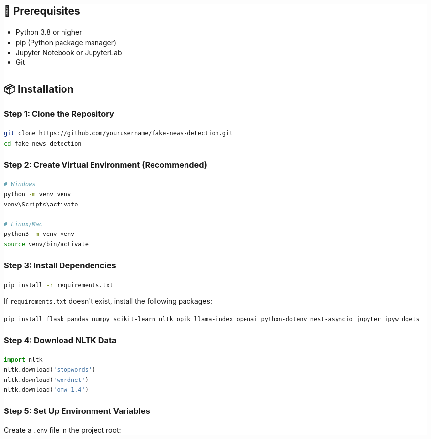 ## 🔧 Prerequisites

- Python 3.8 or higher
- pip (Python package manager)
- Jupyter Notebook or JupyterLab
- Git

## 📦 Installation

### Step 1: Clone the Repository

```bash
git clone https://github.com/yourusername/fake-news-detection.git
cd fake-news-detection
```

### Step 2: Create Virtual Environment (Recommended)

```bash
# Windows
python -m venv venv
venv\Scripts\activate

# Linux/Mac
python3 -m venv venv
source venv/bin/activate
```

### Step 3: Install Dependencies

```bash
pip install -r requirements.txt
```

If `requirements.txt` doesn't exist, install the following packages:

```bash
pip install flask pandas numpy scikit-learn nltk opik llama-index openai python-dotenv nest-asyncio jupyter ipywidgets
```

### Step 4: Download NLTK Data

```python
import nltk
nltk.download('stopwords')
nltk.download('wordnet')
nltk.download('omw-1.4')
```

### Step 5: Set Up Environment Variables

Create a `.env` file in the project root:
